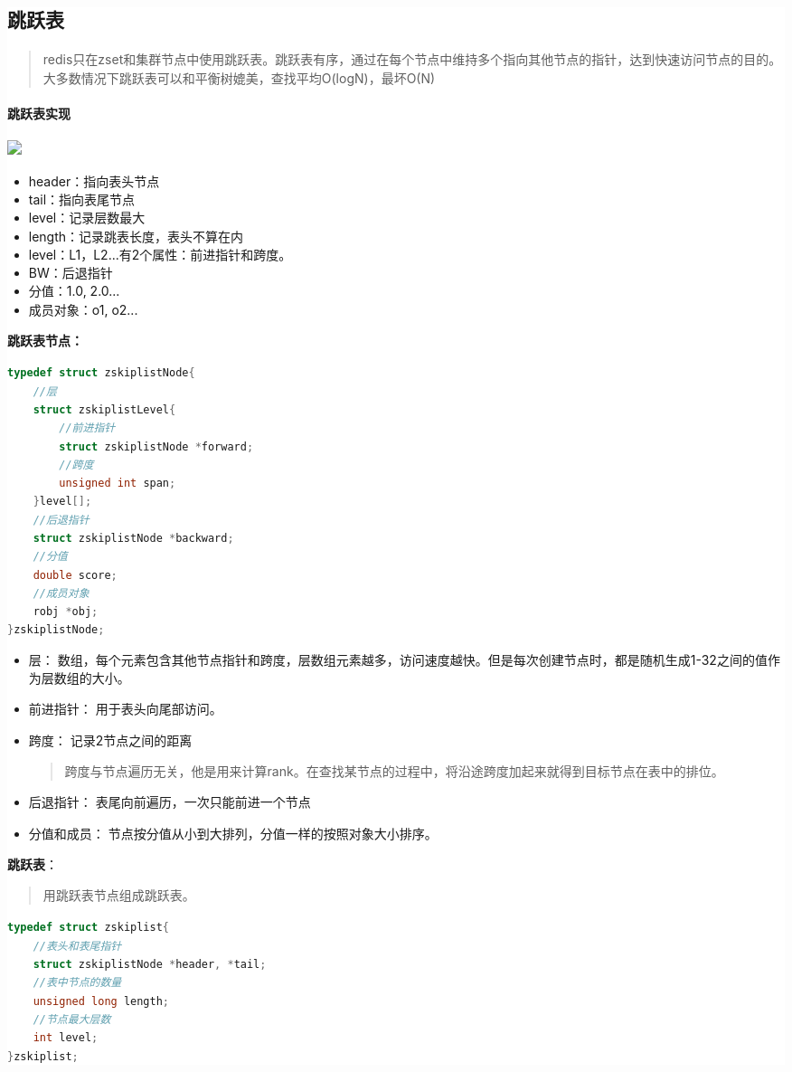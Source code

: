        

## 跳跃表 

> redis只在zset和集群节点中使用跳跃表。跳跃表有序，通过在每个节点中维持多个指向其他节点的指针，达到快速访问节点的目的。大多数情况下跳跃表可以和平衡树媲美，查找平均O(logN)，最坏O(N)

#### 跳跃表实现 

![](https://github.com/neorof/picture/blob/master/redis/%E8%B7%B3%E8%B7%83%E8%A1%A8.jpg?raw=true)

- header：指向表头节点
- tail：指向表尾节点
- level：记录层数最大
- length：记录跳表长度，表头不算在内
- level：L1，L2...有2个属性：前进指针和跨度。
- BW：后退指针
- 分值：1.0, 2.0...
- 成员对象：o1, o2...

**跳跃表节点：**

```c
typedef struct zskiplistNode{
    //层
    struct zskiplistLevel{
        //前进指针
        struct zskiplistNode *forward;
        //跨度
        unsigned int span;
    }level[];
    //后退指针
    struct zskiplistNode *backward;
    //分值
    double score;
    //成员对象
    robj *obj;
}zskiplistNode;
```

- 层： 数组，每个元素包含其他节点指针和跨度，层数组元素越多，访问速度越快。但是每次创建节点时，都是随机生成1-32之间的值作为层数组的大小。
- 前进指针： 用于表头向尾部访问。
- 跨度： 记录2节点之间的距离

  > 跨度与节点遍历无关，他是用来计算rank。在查找某节点的过程中，将沿途跨度加起来就得到目标节点在表中的排位。


- 后退指针： 表尾向前遍历，一次只能前进一个节点
- 分值和成员： 节点按分值从小到大排列，分值一样的按照对象大小排序。

**跳跃表**： 

> 用跳跃表节点组成跳跃表。

```c
typedef struct zskiplist{
    //表头和表尾指针
    struct zskiplistNode *header, *tail;
    //表中节点的数量
    unsigned long length;
    //节点最大层数
    int level;
}zskiplist;
```

